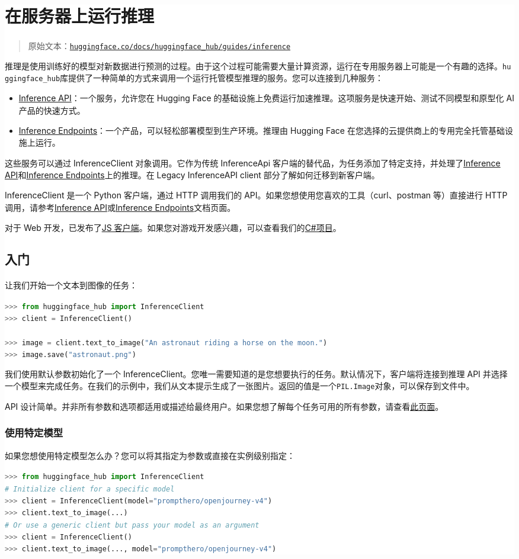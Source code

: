 # 在服务器上运行推理

> 原始文本：[`huggingface.co/docs/huggingface_hub/guides/inference`](https://huggingface.co/docs/huggingface_hub/guides/inference)

推理是使用训练好的模型对新数据进行预测的过程。由于这个过程可能需要大量计算资源，运行在专用服务器上可能是一个有趣的选择。`huggingface_hub`库提供了一种简单的方式来调用一个运行托管模型推理的服务。您可以连接到几种服务：

+   [Inference API](https://huggingface.co/docs/api-inference/index)：一个服务，允许您在 Hugging Face 的基础设施上免费运行加速推理。这项服务是快速开始、测试不同模型和原型化 AI 产品的快速方式。

+   [Inference Endpoints](https://huggingface.co/docs/inference-endpoints/index)：一个产品，可以轻松部署模型到生产环境。推理由 Hugging Face 在您选择的云提供商上的专用完全托管基础设施上运行。

这些服务可以通过 InferenceClient 对象调用。它作为传统 InferenceApi 客户端的替代品，为任务添加了特定支持，并处理了[Inference API](https://huggingface.co/docs/api-inference/index)和[Inference Endpoints](https://huggingface.co/docs/inference-endpoints/index)上的推理。在 Legacy InferenceAPI client 部分了解如何迁移到新客户端。

InferenceClient 是一个 Python 客户端，通过 HTTP 调用我们的 API。如果您想使用您喜欢的工具（curl、postman 等）直接进行 HTTP 调用，请参考[Inference API](https://huggingface.co/docs/api-inference/index)或[Inference Endpoints](https://huggingface.co/docs/inference-endpoints/index)文档页面。

对于 Web 开发，已发布了[JS 客户端](https://huggingface.co/docs/huggingface.js/inference/README)。如果您对游戏开发感兴趣，可以查看我们的[C#项目](https://github.com/huggingface/unity-api)。

## 入门

让我们开始一个文本到图像的任务：

```py
>>> from huggingface_hub import InferenceClient
>>> client = InferenceClient()

>>> image = client.text_to_image("An astronaut riding a horse on the moon.")
>>> image.save("astronaut.png")
```

我们使用默认参数初始化了一个 InferenceClient。您唯一需要知道的是您想要执行的任务。默认情况下，客户端将连接到推理 API 并选择一个模型来完成任务。在我们的示例中，我们从文本提示生成了一张图片。返回的值是一个`PIL.Image`对象，可以保存到文件中。

API 设计简单。并非所有参数和选项都适用或描述给最终用户。如果您想了解每个任务可用的所有参数，请查看[此页面](https://huggingface.co/docs/api-inference/detailed_parameters)。

### 使用特定模型

如果您想使用特定模型怎么办？您可以将其指定为参数或直接在实例级别指定：

```py
>>> from huggingface_hub import InferenceClient
# Initialize client for a specific model
>>> client = InferenceClient(model="prompthero/openjourney-v4")
>>> client.text_to_image(...)
# Or use a generic client but pass your model as an argument
>>> client = InferenceClient()
>>> client.text_to_image(..., model="prompthero/openjourney-v4")
```
